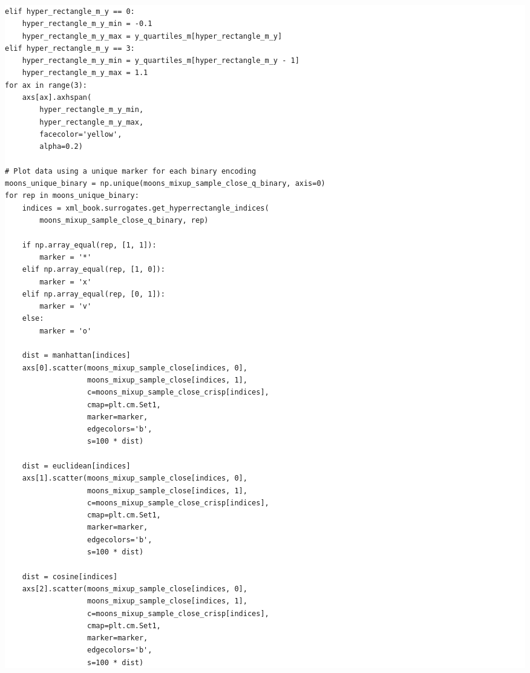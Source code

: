 ```{code-cell} python
elif hyper_rectangle_m_y == 0:
    hyper_rectangle_m_y_min = -0.1
    hyper_rectangle_m_y_max = y_quartiles_m[hyper_rectangle_m_y]
elif hyper_rectangle_m_y == 3:
    hyper_rectangle_m_y_min = y_quartiles_m[hyper_rectangle_m_y - 1]
    hyper_rectangle_m_y_max = 1.1
for ax in range(3):
    axs[ax].axhspan(
        hyper_rectangle_m_y_min,
        hyper_rectangle_m_y_max,
        facecolor='yellow',
        alpha=0.2)

# Plot data using a unique marker for each binary encoding
moons_unique_binary = np.unique(moons_mixup_sample_close_q_binary, axis=0)
for rep in moons_unique_binary:
    indices = xml_book.surrogates.get_hyperrectangle_indices(
        moons_mixup_sample_close_q_binary, rep)

    if np.array_equal(rep, [1, 1]):
        marker = '*'
    elif np.array_equal(rep, [1, 0]):
        marker = 'x'
    elif np.array_equal(rep, [0, 1]):
        marker = 'v'
    else:
        marker = 'o'

    dist = manhattan[indices]
    axs[0].scatter(moons_mixup_sample_close[indices, 0],
                   moons_mixup_sample_close[indices, 1],
                   c=moons_mixup_sample_close_crisp[indices],
                   cmap=plt.cm.Set1,
                   marker=marker,
                   edgecolors='b',
                   s=100 * dist)

    dist = euclidean[indices]
    axs[1].scatter(moons_mixup_sample_close[indices, 0],
                   moons_mixup_sample_close[indices, 1],
                   c=moons_mixup_sample_close_crisp[indices],
                   cmap=plt.cm.Set1,
                   marker=marker,
                   edgecolors='b',
                   s=100 * dist)

    dist = cosine[indices]
    axs[2].scatter(moons_mixup_sample_close[indices, 0],
                   moons_mixup_sample_close[indices, 1],
                   c=moons_mixup_sample_close_crisp[indices],
                   cmap=plt.cm.Set1,
                   marker=marker,
                   edgecolors='b',
                   s=100 * dist)
```
